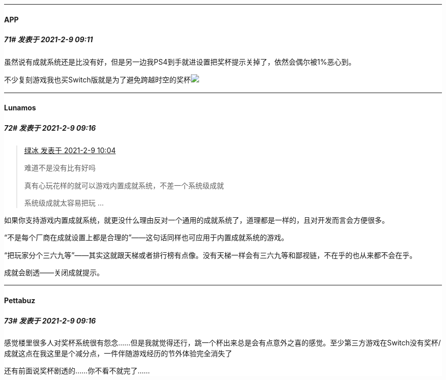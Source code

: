 





*****

####  APP  
##### 71#       发表于 2021-2-9 09:11




虽然说有成就系统还是比没有好，但是另一边我PS4到手就进设置把奖杯提示关掉了，依然会偶尔被1%恶心到。


不少复刻游戏我也买Switch版就是为了避免跨越时空的奖杯<img src="https://static.saraba1st.com/image/smiley/face2017/013.png" referrerpolicy="no-referrer">







*****

####  Lunamos  
##### 72#       发表于 2021-2-9 09:16



<blockquote><a href="httphttps://bbs.saraba1st.com/2b/forum.php?mod=redirect&amp;goto=findpost&amp;pid=50284731&amp;ptid=1987051" target="_blank">绿冰 发表于 2021-2-9 10:04</a>

难道不是没有比有好吗

真有心玩花样的就可以游戏内置成就系统，不差一个系统级成就

系统级成就太容易把玩 ...</blockquote>
如果你支持游戏内置成就系统，就更没什么理由反对一个通用的成就系统了，道理都是一样的，且对开发而言会方便很多。


“不是每个厂商在成就设置上都是合理的”——这句话同样也可应用于内置成就系统的游戏。

“把玩家分个三六九等”——其实这就跟天梯或者排行榜有点像。没有天梯一样会有三六九等和鄙视链，不在乎的也从来都不会在乎。

成就会剧透——关闭成就提示。







*****

####  Pettabuz  
##### 73#       发表于 2021-2-9 09:16




感觉楼里很多人对奖杯系统很有怨念……但是我就觉得还行，跳一个杯出来总是会有点意外之喜的感觉。至少第三方游戏在Switch没有奖杯/成就这点在我这里是个减分点，一件伴随游戏经历的节外体验完全消失了

还有前面说奖杯剧透的……你不看不就完了……

